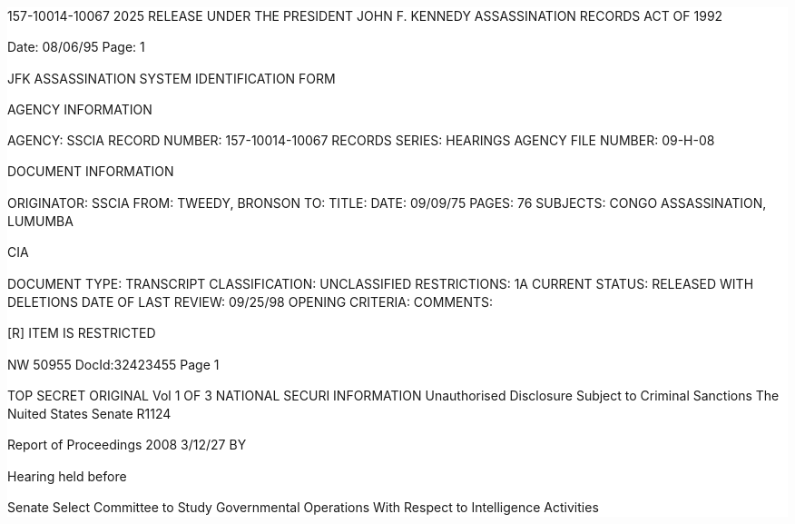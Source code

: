 157-10014-10067 2025 RELEASE UNDER THE PRESIDENT JOHN F. KENNEDY ASSASSINATION RECORDS ACT OF 1992

Date: 08/06/95
Page: 1

JFK ASSASSINATION SYSTEM
IDENTIFICATION FORM

AGENCY INFORMATION

AGENCY: SSCIA
RECORD NUMBER: 157-10014-10067
RECORDS SERIES: HEARINGS
AGENCY FILE NUMBER: 09-H-08

DOCUMENT INFORMATION

ORIGINATOR: SSCIA
FROM: TWEEDY, BRONSON
TO:
TITLE:
DATE: 09/09/75
PAGES: 76
SUBJECTS: CONGO
ASSASSINATION, LUMUMBA

CIA

DOCUMENT TYPE: TRANSCRIPT
CLASSIFICATION: UNCLASSIFIED
RESTRICTIONS: 1A
CURRENT STATUS: RELEASED WITH DELETIONS
DATE OF LAST REVIEW: 09/25/98
OPENING CRITERIA:
COMMENTS:

[R] ITEM IS RESTRICTED

NW 50955 DocId:32423455 Page 1

TOP SECRET ORIGINAL
Vol 1 OF 3 NATIONAL SECURI
INFORMATION
Unauthorised Disclosure Subject
to Criminal Sanctions
The Nuited States Senate
R1124

Report of Proceedings
2008
3/12/27
BY

Hearing held before

Senate Select Committee to Study Governmental
Operations With Respect to Intelligence Activities
